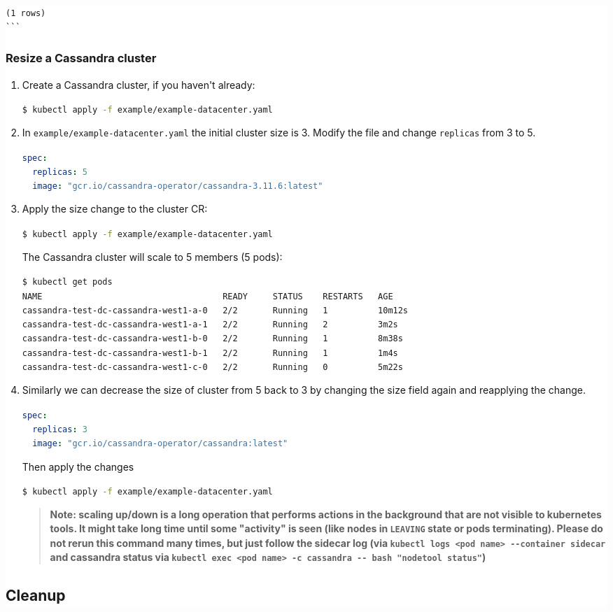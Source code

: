     (1 rows)
    ```
### Resize a Cassandra cluster 

 1) Create a Cassandra cluster, if you haven't already:

    ```bash
    $ kubectl apply -f example/example-datacenter.yaml
    ```

 1) In `example/example-datacenter.yaml` the initial cluster size is 3. Modify the file and change `replicas` from 3 to 5.

    ```yaml
    spec:
      replicas: 5
      image: "gcr.io/cassandra-operator/cassandra-3.11.6:latest"
    ```

 1) Apply the size change to the cluster CR:
    ```bash
    $ kubectl apply -f example/example-datacenter.yaml
    ```
    The Cassandra cluster will scale to 5 members (5 pods):
    ```bash
    $ kubectl get pods
    NAME                                    READY     STATUS    RESTARTS   AGE
    cassandra-test-dc-cassandra-west1-a-0   2/2       Running   1          10m12s
    cassandra-test-dc-cassandra-west1-a-1   2/2       Running   2          3m2s
    cassandra-test-dc-cassandra-west1-b-0   2/2       Running   1          8m38s
    cassandra-test-dc-cassandra-west1-b-1   2/2       Running   1          1m4s
    cassandra-test-dc-cassandra-west1-c-0   2/2       Running   0          5m22s
    ```

 1) Similarly we can decrease the size of cluster from 5 back to 3 by changing the size field again and reapplying the change.

    ```yaml
    spec:
      replicas: 3
      image: "gcr.io/cassandra-operator/cassandra:latest"
    ```
    Then apply the changes
    ```bash
    $ kubectl apply -f example/example-datacenter.yaml
    ```
    
    > **Note: scaling up/down is a long operation that performs actions in the background that are not visible to kubernetes tools. It might take long time until some "activity" is seen (like nodes in `LEAVING` state or pods terminating). Please do not rerun this command many times, but just follow the sidecar log (via `kubectl logs <pod name> --container sidecar` and cassandra status via `kubectl exec <pod name> -c cassandra -- bash "nodetool status"`)**
    
## Cleanup
